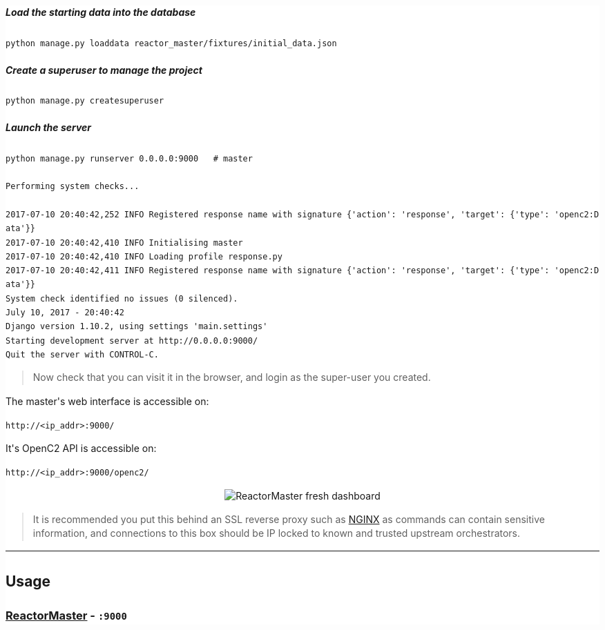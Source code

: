 ##### Load the starting data into the database

```shell
python manage.py loaddata reactor_master/fixtures/initial_data.json
```

##### Create a superuser to manage the project

```shell
python manage.py createsuperuser
```

##### Launch the server

```shell
python manage.py runserver 0.0.0.0:9000   # master

Performing system checks...

2017-07-10 20:40:42,252 INFO Registered response name with signature {'action': 'response', 'target': {'type': 'openc2:Data'}}
2017-07-10 20:40:42,410 INFO Initialising master
2017-07-10 20:40:42,410 INFO Loading profile response.py
2017-07-10 20:40:42,411 INFO Registered response name with signature {'action': 'response', 'target': {'type': 'openc2:Data'}}
System check identified no issues (0 silenced).
July 10, 2017 - 20:40:42
Django version 1.10.2, using settings 'main.settings'
Starting development server at http://0.0.0.0:9000/
Quit the server with CONTROL-C.
```

> Now check that you can visit it in the browser, and login as the super-user you created.

The master's web interface is accessible on:

`http://<ip_addr>:9000/`

It's OpenC2 API is accessible on:

`http://<ip_addr>:9000/openc2/`

<div align="center">
  <a><img alt="ReactorMaster fresh dashboard" src="https://user-images.githubusercontent.com/18141485/28038959-92c7608e-65b8-11e7-9f89-b436f8d85ee0.PNG"/>
  </a>
</div>

> It is recommended you put this behind an SSL reverse proxy such as [NGINX](http://hg.nginx.org/nginx/) as commands can contain sensitive information, and connections to this box should be IP locked to known and trusted upstream orchestrators.

---

## Usage

### [ReactorMaster](https://github.com/OpenC2-org/ReactorMaster)   -   `:9000`
